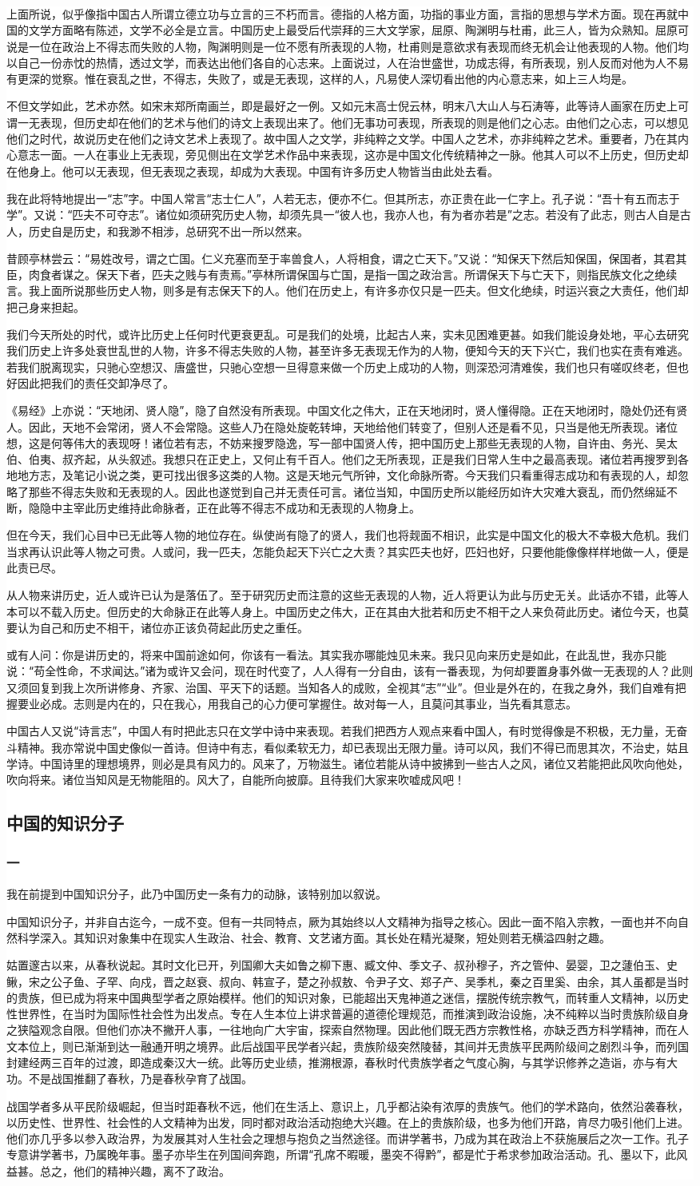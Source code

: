 上面所说，似乎像指中国古人所谓立德立功与立言的三不朽而言。德指的人格方面，功指的事业方面，言指的思想与学术方面。现在再就中国的文学方面略有陈述，文学不必全是立言。中国历史上最受后代崇拜的三大文学家，屈原、陶渊明与杜甫，此三人，皆为众熟知。屈原可说是一位在政治上不得志而失败的人物，陶渊明则是一位不愿有所表现的人物，杜甫则是意欲求有表现而终无机会让他表现的人物。他们均以自己一份赤忱的热情，透过文学，而表达出他们各自的心志来。上面说过，人在治世盛世，功成志得，有所表现，别人反而对他为人不易有更深的觉察。惟在衰乱之世，不得志，失败了，或是无表现，这样的人，凡易使人深切看出他的内心意志来，如上三人均是。

不但文学如此，艺术亦然。如宋末郑所南画兰，即是最好之一例。又如元末高士倪云林，明末八大山人与石涛等，此等诗人画家在历史上可谓一无表现，但历史却在他们的艺术与他们的诗文上表现出来了。他们无事功可表现，所表现的则是他们之心志。由他们之心志，可以想见他们之时代，故说历史在他们之诗文艺术上表现了。故中国人之文学，非纯粹之文学。中国人之艺术，亦非纯粹之艺术。重要者，乃在其内心意志一面。一人在事业上无表现，旁见侧出在文学艺术作品中来表现，这亦是中国文化传统精神之一脉。他其人可以不上历史，但历史却在他身上。他可以无表现，但无表现之表现，却成为大表现。中国有许多历史人物皆当由此处去看。

我在此将特地提出一“志”字。中国人常言“志士仁人”，人若无志，便亦不仁。但其所志，亦正贵在此一仁字上。孔子说：“吾十有五而志于学”。又说：“匹夫不可夺志”。诸位如须研究历史人物，却须先具一“彼人也，我亦人也，有为者亦若是”之志。若没有了此志，则古人自是古人，历史自是历史，和我渺不相涉，总研究不出一所以然来。

昔顾亭林尝云：“易姓改号，谓之亡国。仁义充塞而至于率兽食人，人将相食，谓之亡天下。”又说：“知保天下然后知保国，保国者，其君其臣，肉食者谋之。保天下者，匹夫之贱与有责焉。”亭林所谓保国与亡国，是指一国之政治言。所谓保天下与亡天下，则指民族文化之绝续言。我上面所说那些历史人物，则多是有志保天下的人。他们在历史上，有许多亦仅只是一匹夫。但文化绝续，时运兴衰之大责任，他们却把己身来担起。

我们今天所处的时代，或许比历史上任何时代更衰更乱。可是我们的处境，比起古人来，实未见困难更甚。如我们能设身处地，平心去研究我们历史上许多处衰世乱世的人物，许多不得志失败的人物，甚至许多无表现无作为的人物，便知今天的天下兴亡，我们也实在责有难逃。若我们脱离现实，只驰心空想汉、唐盛世，只驰心空想一旦得意来做一个历史上成功的人物，则深恐河清难俟，我们也只有嗟叹终老，但也好因此把我们的责任交卸净尽了。

《易经》上亦说：“天地闭、贤人隐”，隐了自然没有所表现。中国文化之伟大，正在天地闭时，贤人懂得隐。正在天地闭时，隐处仍还有贤人。因此，天地不会常闭，贤人不会常隐。这些人乃在隐处旋乾转坤，天地给他们转变了，但别人还是看不见，只当是他无所表现。诸位想，这是何等伟大的表现呀！诸位若有志，不妨来搜罗隐逸，写一部中国贤人传，把中国历史上那些无表现的人物，自许由、务光、吴太伯、伯夷、叔齐起，从头叙述。我想只在正史上，又何止有千百人。他们之无所表现，正是我们日常人生中之最高表现。诸位若再搜罗到各地地方志，及笔记小说之类，更可找出很多这类的人物。这是天地元气所钟，文化命脉所寄。今天我们只看重得志成功和有表现的人，却忽略了那些不得志失败和无表现的人。因此也遂觉到自己并无责任可言。诸位当知，中国历史所以能经历如许大灾难大衰乱，而仍然绵延不断，隐隐中主宰此历史维持此命脉者，正在此等不得志不成功和无表现的人物身上。

但在今天，我们心目中已无此等人物的地位存在。纵使尚有隐了的贤人，我们也将觌面不相识，此实是中国文化的极大不幸极大危机。我们当求再认识此等人物之可贵。人或问，我一匹夫，怎能负起天下兴亡之大责？其实匹夫也好，匹妇也好，只要他能像像样样地做一人，便是此责已尽。

从人物来讲历史，近人或许已认为是落伍了。至于研究历史而注意的这些无表现的人物，近人将更认为此与历史无关。此话亦不错，此等人本可以不载入历史。但历史的大命脉正在此等人身上。中国历史之伟大，正在其由大批若和历史不相干之人来负荷此历史。诸位今天，也莫要认为自己和历史不相干，诸位亦正该负荷起此历史之重任。

或有人问：你是讲历史的，将来中国前途如何，你该有一看法。其实我亦哪能烛见未来。我只见向来历史是如此，在此乱世，我亦只能说：“苟全性命，不求闻达。”诸为或许又会问，现在时代变了，人人得有一分自由，该有一番表现，为何却要置身事外做一无表现的人？此则又须回复到我上次所讲修身、齐家、治国、平天下的话题。当知各人的成败，全视其“志”“业”。但业是外在的，在我之身外，我们自难有把握要业必成。志则是内在的，只在我心，用我自己的心力便可掌握住。故对每一人，且莫问其事业，当先看其意志。

中国古人又说“诗言志”，中国人有时把此志只在文学中诗中来表现。若我们把西方人观点来看中国人，有时觉得像是不积极，无力量，无奋斗精神。我亦常说中国史像似一首诗。但诗中有志，看似柔软无力，却已表现出无限力量。诗可以风，我们不得已而思其次，不治史，姑且学诗。中国诗里的理想境界，则必是具有风力的。风来了，万物滋生。诸位若能从诗中披拂到一些古人之风，诸位又若能把此风吹向他处，吹向将来。诸位当知风是无物能阻的。风大了，自能所向披靡。且待我们大家来吹嘘成风吧！

##  中国的知识分子

### 一

我在前提到中国知识分子，此乃中国历史一条有力的动脉，该特别加以叙说。

中国知识分子，并非自古迄今，一成不变。但有一共同特点，厥为其始终以人文精神为指导之核心。因此一面不陷入宗教，一面也并不向自然科学深入。其知识对象集中在现实人生政治、社会、教育、文艺诸方面。其长处在精光凝聚，短处则若无横溢四射之趣。

姑置邃古以来，从春秋说起。其时文化已开，列国卿大夫如鲁之柳下惠、臧文仲、季文子、叔孙穆子，齐之管仲、晏婴，卫之蘧伯玉、史鳅，宋之公子鱼、子罕、向戍，晋之赵衰、叔向、韩宣子，楚之孙叔敖、令尹子文、郑子产、吴季札，秦之百里奚、由余，其人虽都是当时的贵族，但已成为将来中国典型学者之原始模样。他们的知识对象，已能超出天鬼神道之迷信，摆脱传统宗教气，而转重人文精神，以历史性世界性，在当时为国际性社会性为出发点。专在人生本位上讲求普遍的道德伦理规范，而推演到政治设施，决不纯粹以当时贵族阶级自身之狭隘观念自限。但他们亦决不撇开人事，一往地向广大宇宙，探索自然物理。因此他们既无西方宗教性格，亦缺乏西方科学精神，而在人文本位上，则已渐渐到达一融通开明之境界。此后战国平民学者兴起，贵族阶级突然陵替，其间并无贵族平民两阶级间之剧烈斗争，而列国封建经两三百年的过渡，即造成秦汉大一统。此等历史业绩，推溯根源，春秋时代贵族学者之气度心胸，与其学识修养之造诣，亦与有大功。不是战国推翻了春秋，乃是春秋孕育了战国。

战国学者多从平民阶级崛起，但当时距春秋不远，他们在生活上、意识上，几乎都沾染有浓厚的贵族气。他们的学术路向，依然沿袭春秋，以历史性、世界性、社会性的人文精神为出发，同时都对政治活动抱绝大兴趣。在上的贵族阶级，也多为他们开路，肯尽力吸引他们上进。他们亦几乎多以参入政治界，为发展其对人生社会之理想与抱负之当然途径。而讲学著书，乃成为其在政治上不获施展后之次一工作。孔子专意讲学著书，乃属晚年事。墨子亦毕生在列国间奔跑，所谓“孔席不暇暖，墨突不得黔”，都是忙于希求参加政治活动。孔、墨以下，此风益甚。总之，他们的精神兴趣，离不了政治。
